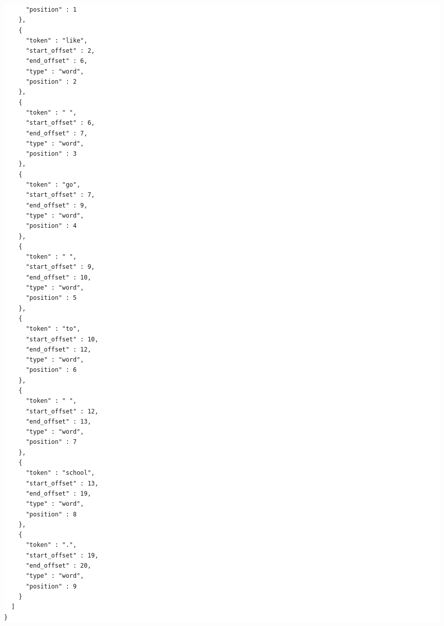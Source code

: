 ```
      "position" : 1
    },
    {
      "token" : "like",
      "start_offset" : 2,
      "end_offset" : 6,
      "type" : "word",
      "position" : 2
    },
    {
      "token" : " ",
      "start_offset" : 6,
      "end_offset" : 7,
      "type" : "word",
      "position" : 3
    },
    {
      "token" : "go",
      "start_offset" : 7,
      "end_offset" : 9,
      "type" : "word",
      "position" : 4
    },
    {
      "token" : " ",
      "start_offset" : 9,
      "end_offset" : 10,
      "type" : "word",
      "position" : 5
    },
    {
      "token" : "to",
      "start_offset" : 10,
      "end_offset" : 12,
      "type" : "word",
      "position" : 6
    },
    {
      "token" : " ",
      "start_offset" : 12,
      "end_offset" : 13,
      "type" : "word",
      "position" : 7
    },
    {
      "token" : "school",
      "start_offset" : 13,
      "end_offset" : 19,
      "type" : "word",
      "position" : 8
    },
    {
      "token" : ".",
      "start_offset" : 19,
      "end_offset" : 20,
      "type" : "word",
      "position" : 9
    }
  ]
}
```

